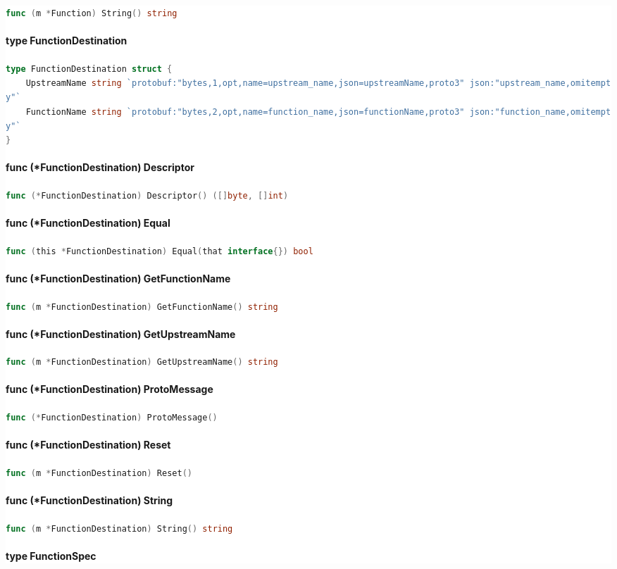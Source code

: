 ```go
func (m *Function) String() string
```

#### type FunctionDestination

```go
type FunctionDestination struct {
	UpstreamName string `protobuf:"bytes,1,opt,name=upstream_name,json=upstreamName,proto3" json:"upstream_name,omitempty"`
	FunctionName string `protobuf:"bytes,2,opt,name=function_name,json=functionName,proto3" json:"function_name,omitempty"`
}
```


#### func (*FunctionDestination) Descriptor

```go
func (*FunctionDestination) Descriptor() ([]byte, []int)
```

#### func (*FunctionDestination) Equal

```go
func (this *FunctionDestination) Equal(that interface{}) bool
```

#### func (*FunctionDestination) GetFunctionName

```go
func (m *FunctionDestination) GetFunctionName() string
```

#### func (*FunctionDestination) GetUpstreamName

```go
func (m *FunctionDestination) GetUpstreamName() string
```

#### func (*FunctionDestination) ProtoMessage

```go
func (*FunctionDestination) ProtoMessage()
```

#### func (*FunctionDestination) Reset

```go
func (m *FunctionDestination) Reset()
```

#### func (*FunctionDestination) String

```go
func (m *FunctionDestination) String() string
```

#### type FunctionSpec
